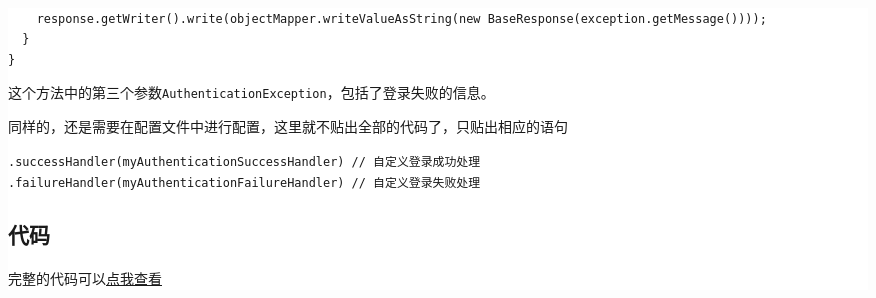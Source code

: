```
    response.getWriter().write(objectMapper.writeValueAsString(new BaseResponse(exception.getMessage())));
  }
}
```

这个方法中的第三个参数`AuthenticationException`，包括了登录失败的信息。

同样的，还是需要在配置文件中进行配置，这里就不贴出全部的代码了，只贴出相应的语句

```
.successHandler(myAuthenticationSuccessHandler) // 自定义登录成功处理 
.failureHandler(myAuthenticationFailureHandler) // 自定义登录失败处理
```

## **代码**

完整的代码可以[点我查看](https://github.com/whyalwaysmea/Spring-Security)